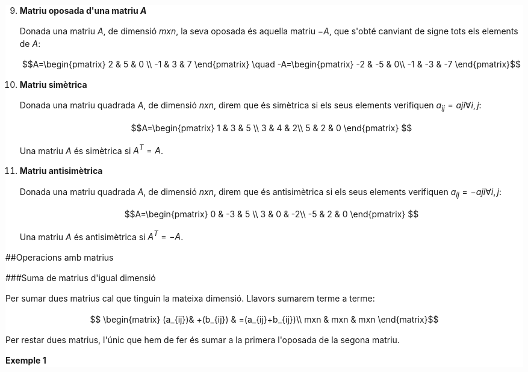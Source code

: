 9. __Matriu oposada d'una matriu $A$__

    Donada una matriu $A$, de dimensió $mxn$, la seva oposada és aquella matriu $-A$, que s'obté canviant de signe tots els elements de $A$:

    $$A=\begin{pmatrix}
    2 & 5 & 0 \\
    -1 & 3 & 7
    \end{pmatrix}
    \quad
    -A=\begin{pmatrix}
    -2 & -5 & 0\\
    -1 & -3 & -7
    \end{pmatrix}$$

10. __Matriu simètrica__

    Donada una matriu quadrada $A$, de dimensió $nxn$, direm que és simètrica si els seus elements verifiquen $a_{ij}=a{ji} \forall i,j$:

    $$A=\begin{pmatrix}
    1 & 3 & 5 \\
    3 & 4 & 2\\
    5 & 2 & 0
    \end{pmatrix}
    $$

    Una matriu $A$ és simètrica si $A^T=A$.

11. __Matriu antisimètrica__

    Donada una matriu quadrada $A$, de dimensió $nxn$, direm que és antisimètrica si els seus elements verifiquen $a_{ij}=-a{ji} \forall i,j$:

    $$A=\begin{pmatrix}
    0 & -3 & 5 \\
    3 & 0 & -2\\
    -5 & 2 & 0
    \end{pmatrix}
    $$

    Una matriu $A$ és antisimètrica si $A^T=-A$.

##Operacions amb matrius

###Suma de matrius d'igual dimensió

Per sumar dues matrius cal que tinguin la mateixa dimensió. Llavors sumarem terme a terme:


$$
\begin{matrix}
 (a_{ij})& +(b_{ij}) & =(a_{ij}+b_{ij})\\
mxn & mxn & mxn
\end{matrix}$$

Per restar dues matrius, l'únic que hem de fer és sumar a la primera l'oposada de la segona matriu.

__Exemple 1__
